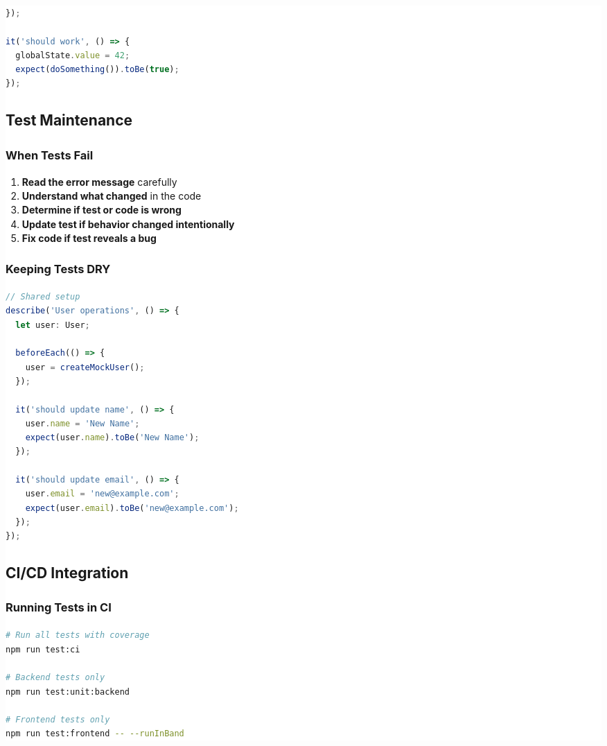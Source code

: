 ```typescript
});

it('should work', () => {
  globalState.value = 42;
  expect(doSomething()).toBe(true);
});
```

## Test Maintenance

### When Tests Fail
1. **Read the error message** carefully
2. **Understand what changed** in the code
3. **Determine if test or code is wrong**
4. **Update test if behavior changed intentionally**
5. **Fix code if test reveals a bug**

### Keeping Tests DRY
```typescript
// Shared setup
describe('User operations', () => {
  let user: User;

  beforeEach(() => {
    user = createMockUser();
  });

  it('should update name', () => {
    user.name = 'New Name';
    expect(user.name).toBe('New Name');
  });

  it('should update email', () => {
    user.email = 'new@example.com';
    expect(user.email).toBe('new@example.com');
  });
});
```

## CI/CD Integration

### Running Tests in CI
```bash
# Run all tests with coverage
npm run test:ci

# Backend tests only
npm run test:unit:backend

# Frontend tests only
npm run test:frontend -- --runInBand
```
